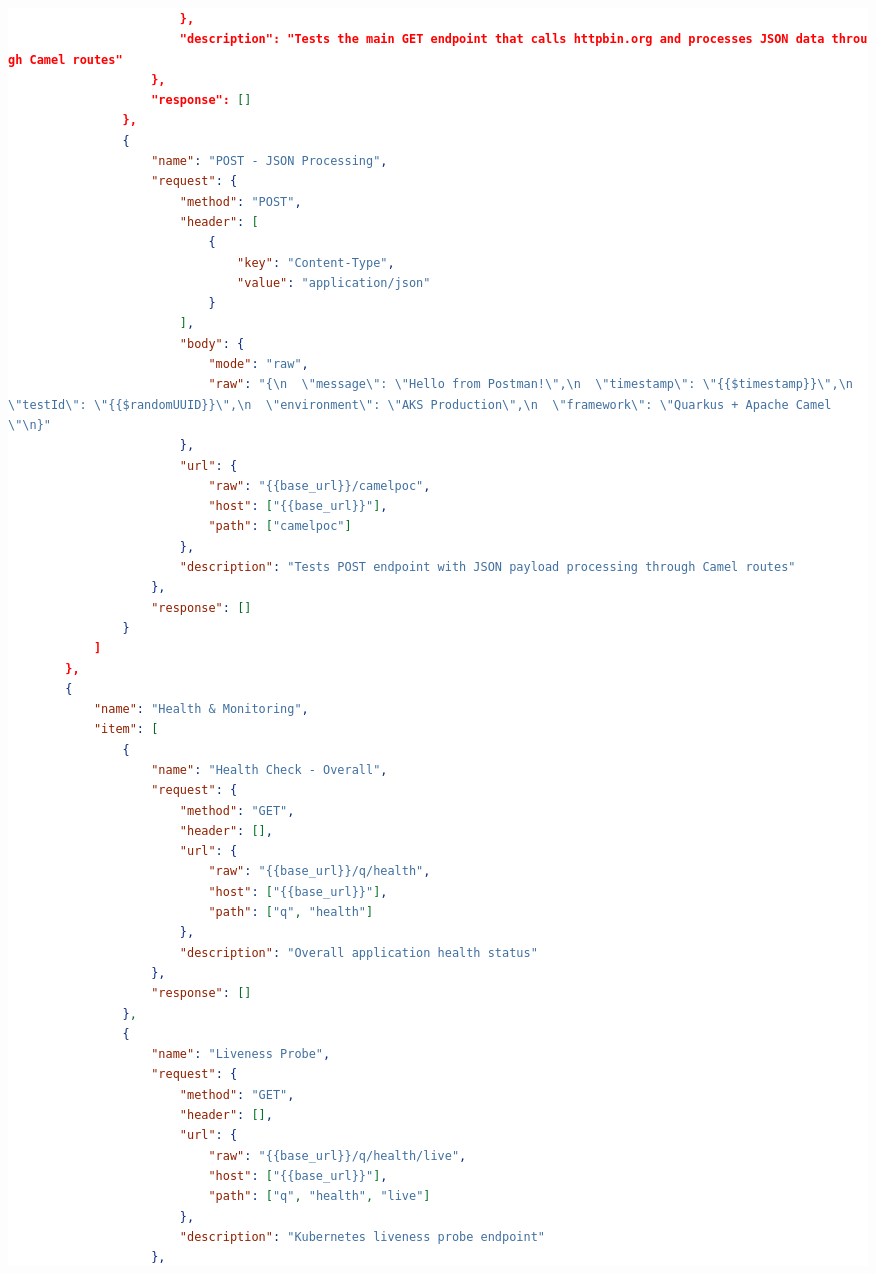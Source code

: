 ```json
						},
						"description": "Tests the main GET endpoint that calls httpbin.org and processes JSON data through Camel routes"
					},
					"response": []
				},
				{
					"name": "POST - JSON Processing",
					"request": {
						"method": "POST",
						"header": [
							{
								"key": "Content-Type",
								"value": "application/json"
							}
						],
						"body": {
							"mode": "raw",
							"raw": "{\n  \"message\": \"Hello from Postman!\",\n  \"timestamp\": \"{{$timestamp}}\",\n  \"testId\": \"{{$randomUUID}}\",\n  \"environment\": \"AKS Production\",\n  \"framework\": \"Quarkus + Apache Camel\"\n}"
						},
						"url": {
							"raw": "{{base_url}}/camelpoc",
							"host": ["{{base_url}}"],
							"path": ["camelpoc"]
						},
						"description": "Tests POST endpoint with JSON payload processing through Camel routes"
					},
					"response": []
				}
			]
		},
		{
			"name": "Health & Monitoring",
			"item": [
				{
					"name": "Health Check - Overall",
					"request": {
						"method": "GET",
						"header": [],
						"url": {
							"raw": "{{base_url}}/q/health",
							"host": ["{{base_url}}"],
							"path": ["q", "health"]
						},
						"description": "Overall application health status"
					},
					"response": []
				},
				{
					"name": "Liveness Probe",
					"request": {
						"method": "GET",
						"header": [],
						"url": {
							"raw": "{{base_url}}/q/health/live",
							"host": ["{{base_url}}"],
							"path": ["q", "health", "live"]
						},
						"description": "Kubernetes liveness probe endpoint"
					},
```